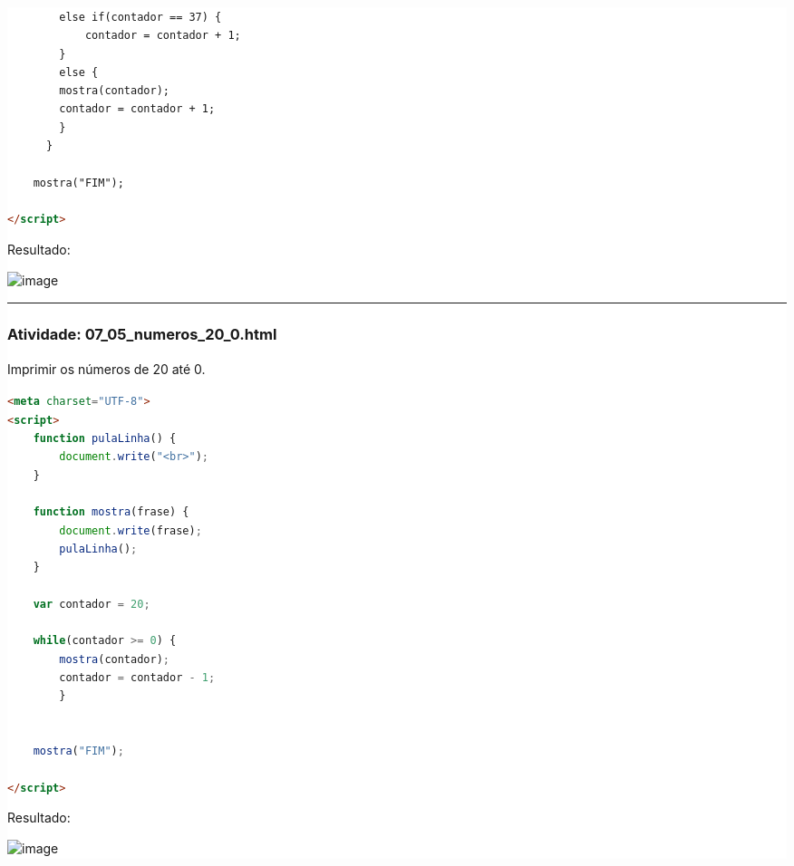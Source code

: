 ```html
        else if(contador == 37) {    
            contador = contador + 1;
        }
        else {
        mostra(contador);
        contador = contador + 1; 
        }
      }

    mostra("FIM");

</script>
```

Resultado:

![image](https://user-images.githubusercontent.com/108991648/184537269-cf544f40-98c1-47f3-83f1-70219c660b8b.png)

__________

### Atividade: 07_05_numeros_20_0.html

Imprimir os números de 20 até 0.

```html
<meta charset="UTF-8">
<script>
    function pulaLinha() {
        document.write("<br>");
    }

    function mostra(frase) {
        document.write(frase);
        pulaLinha();
    }

    var contador = 20;

    while(contador >= 0) {
        mostra(contador);
        contador = contador - 1; 
        }
      

    mostra("FIM");

</script>
```

Resultado:

![image](https://user-images.githubusercontent.com/108991648/184537461-f9154402-bba9-4062-b64a-d16ba8d65799.png)
